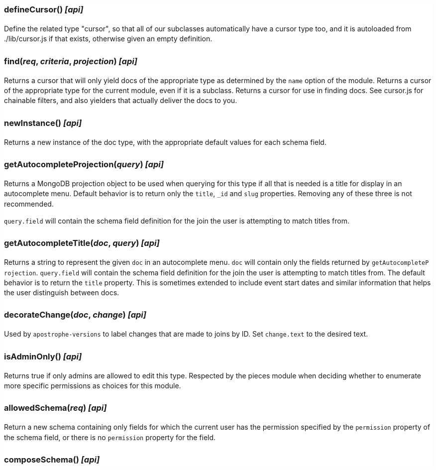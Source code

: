 ### defineCursor() *[api]*
Define the related type "cursor", so that all of our subclasses
automatically have a cursor type too, and it is autoloaded from
./lib/cursor.js if that exists, otherwise given an empty
definition.
### find(*req*, *criteria*, *projection*) *[api]*
Returns a cursor that will only yield docs of the appropriate type
as determined by the `name` option of the module. Returns a cursor of
the appropriate type for the current module, even if it is a subclass.
Returns a cursor for use in finding docs. See cursor.js for chainable
filters, and also yielders that actually deliver the docs to you.
### newInstance() *[api]*
Returns a new instance of the doc type, with the appropriate default
values for each schema field.
### getAutocompleteProjection(*query*) *[api]*
Returns a MongoDB projection object to be used when querying
for this type if all that is needed is a title for display
in an autocomplete menu. Default behavior is to
return only the `title`, `_id` and `slug` properties.
Removing any of these three is not recommended.

`query.field` will contain the schema field definition for
the join the user is attempting to match titles from.
### getAutocompleteTitle(*doc*, *query*) *[api]*
Returns a string to represent the given `doc` in an
autocomplete menu. `doc` will contain only the fields returned
by `getAutocompleteProjection`. `query.field` will contain
the schema field definition for the join the user is attempting
to match titles from. The default behavior is to return
the `title` property. This is sometimes extended to include
event start dates and similar information that helps the
user distinguish between docs.
### decorateChange(*doc*, *change*) *[api]*
Used by `apostrophe-versions` to label changes that
are made to joins by ID. Set `change.text` to the
desired text.
### isAdminOnly() *[api]*
Returns true if only admins are allowed to edit this type.
Respected by the pieces module when deciding whether to
enumerate more specific permissions as choices for this
module.
### allowedSchema(*req*) *[api]*
Return a new schema containing only fields for which the
current user has the permission specified by the `permission`
property of the schema field, or there is no `permission` property for the field.
### composeSchema() *[api]*
